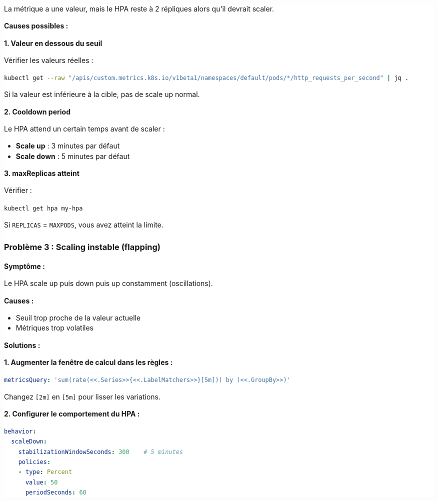 La métrique a une valeur, mais le HPA reste à 2 répliques alors qu'il devrait scaler.

**Causes possibles :**

**1. Valeur en dessous du seuil**

Vérifier les valeurs réelles :
```bash
kubectl get --raw "/apis/custom.metrics.k8s.io/v1beta1/namespaces/default/pods/*/http_requests_per_second" | jq .
```

Si la valeur est inférieure à la cible, pas de scale up normal.

**2. Cooldown period**

Le HPA attend un certain temps avant de scaler :
- **Scale up** : 3 minutes par défaut
- **Scale down** : 5 minutes par défaut

**3. maxReplicas atteint**

Vérifier :
```bash
kubectl get hpa my-hpa
```

Si `REPLICAS` = `MAXPODS`, vous avez atteint la limite.

### Problème 3 : Scaling instable (flapping)

**Symptôme :**

Le HPA scale up puis down puis up constamment (oscillations).

**Causes :**

- Seuil trop proche de la valeur actuelle
- Métriques trop volatiles

**Solutions :**

**1. Augmenter la fenêtre de calcul dans les règles :**

```yaml
metricsQuery: 'sum(rate(<<.Series>>{<<.LabelMatchers>>}[5m])) by (<<.GroupBy>>)'
```

Changez `[2m]` en `[5m]` pour lisser les variations.

**2. Configurer le comportement du HPA :**

```yaml
behavior:
  scaleDown:
    stabilizationWindowSeconds: 300    # 5 minutes
    policies:
    - type: Percent
      value: 50
      periodSeconds: 60
```
